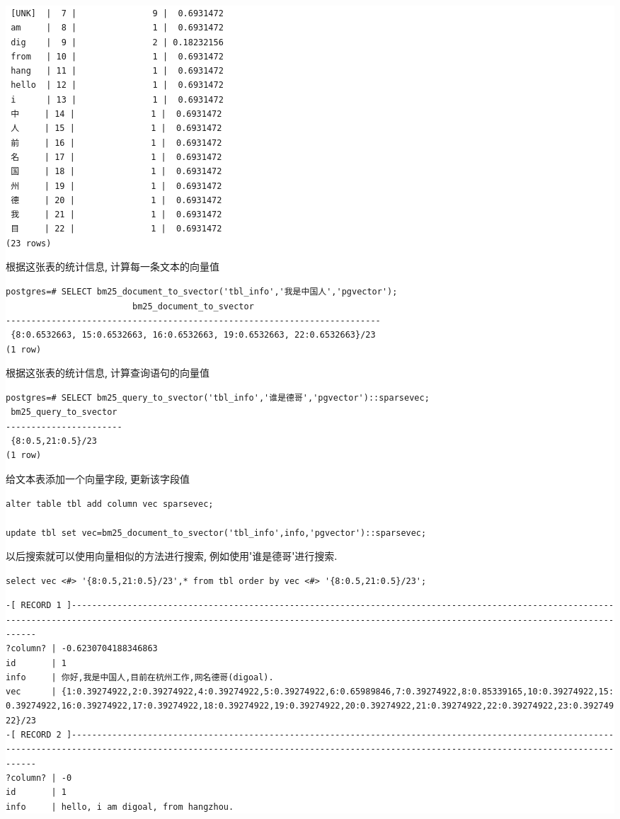 ```  
 [UNK]  |  7 |               9 |  0.6931472  
 am     |  8 |               1 |  0.6931472  
 dig    |  9 |               2 | 0.18232156  
 from   | 10 |               1 |  0.6931472  
 hang   | 11 |               1 |  0.6931472  
 hello  | 12 |               1 |  0.6931472  
 i      | 13 |               1 |  0.6931472  
 中     | 14 |               1 |  0.6931472  
 人     | 15 |               1 |  0.6931472  
 前     | 16 |               1 |  0.6931472  
 名     | 17 |               1 |  0.6931472  
 国     | 18 |               1 |  0.6931472  
 州     | 19 |               1 |  0.6931472  
 德     | 20 |               1 |  0.6931472  
 我     | 21 |               1 |  0.6931472  
 目     | 22 |               1 |  0.6931472  
(23 rows)  
```  
  
根据这张表的统计信息, 计算每一条文本的向量值  
```  
postgres=# SELECT bm25_document_to_svector('tbl_info','我是中国人','pgvector');  
                         bm25_document_to_svector                           
--------------------------------------------------------------------------  
 {8:0.6532663, 15:0.6532663, 16:0.6532663, 19:0.6532663, 22:0.6532663}/23  
(1 row)  
```  
  
  
根据这张表的统计信息, 计算查询语句的向量值  
```  
postgres=# SELECT bm25_query_to_svector('tbl_info','谁是德哥','pgvector')::sparsevec;  
 bm25_query_to_svector   
-----------------------  
 {8:0.5,21:0.5}/23  
(1 row)  
```  
  
给文本表添加一个向量字段, 更新该字段值  
```  
alter table tbl add column vec sparsevec;  
  
update tbl set vec=bm25_document_to_svector('tbl_info',info,'pgvector')::sparsevec;  
```  
  
以后搜索就可以使用向量相似的方法进行搜索, 例如使用'谁是德哥'进行搜索.   
```  
select vec <#> '{8:0.5,21:0.5}/23',* from tbl order by vec <#> '{8:0.5,21:0.5}/23';  
```  
  
```  
-[ RECORD 1 ]-----------------------------------------------------------------------------------------------------------------------------------------------------------------------------------------------------------------------------------------  
?column? | -0.6230704188346863  
id       | 1  
info     | 你好,我是中国人,目前在杭州工作,网名德哥(digoal).  
vec      | {1:0.39274922,2:0.39274922,4:0.39274922,5:0.39274922,6:0.65989846,7:0.39274922,8:0.85339165,10:0.39274922,15:0.39274922,16:0.39274922,17:0.39274922,18:0.39274922,19:0.39274922,20:0.39274922,21:0.39274922,22:0.39274922,23:0.39274922}/23  
-[ RECORD 2 ]-----------------------------------------------------------------------------------------------------------------------------------------------------------------------------------------------------------------------------------------  
?column? | -0  
id       | 1  
info     | hello, i am digoal, from hangzhou.  
```